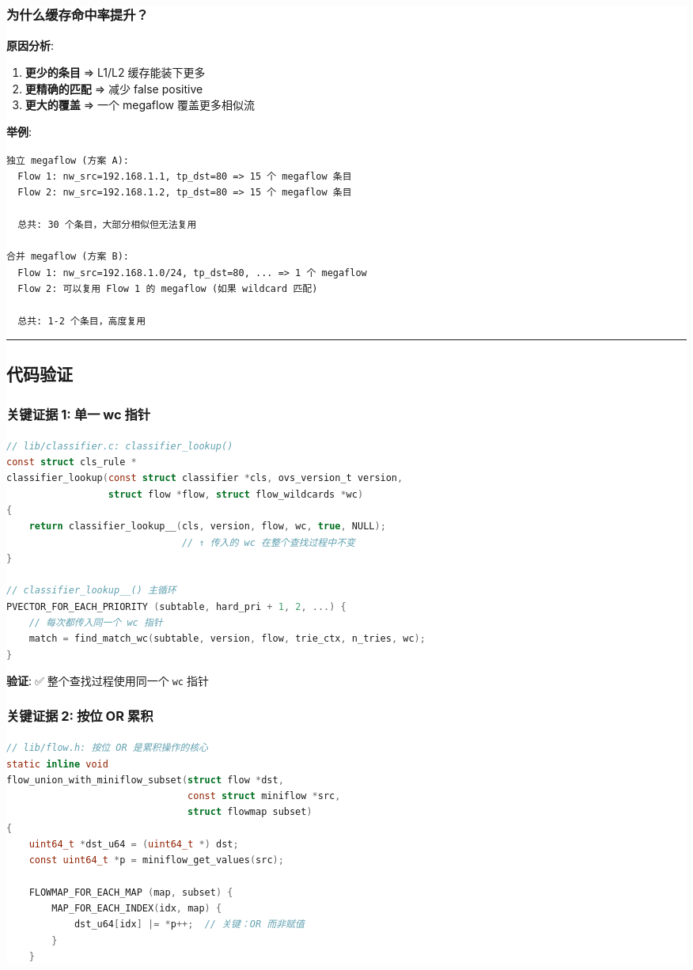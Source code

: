 ### 为什么缓存命中率提升？

**原因分析**:

1. **更少的条目** => L1/L2 缓存能装下更多
2. **更精确的匹配** => 减少 false positive
3. **更大的覆盖** => 一个 megaflow 覆盖更多相似流

**举例**:

```
独立 megaflow (方案 A):
  Flow 1: nw_src=192.168.1.1, tp_dst=80 => 15 个 megaflow 条目
  Flow 2: nw_src=192.168.1.2, tp_dst=80 => 15 个 megaflow 条目
  
  总共: 30 个条目，大部分相似但无法复用

合并 megaflow (方案 B):
  Flow 1: nw_src=192.168.1.0/24, tp_dst=80, ... => 1 个 megaflow
  Flow 2: 可以复用 Flow 1 的 megaflow (如果 wildcard 匹配)
  
  总共: 1-2 个条目，高度复用
```

---

## 代码验证

### 关键证据 1: 单一 wc 指针

```c
// lib/classifier.c: classifier_lookup()
const struct cls_rule *
classifier_lookup(const struct classifier *cls, ovs_version_t version,
                  struct flow *flow, struct flow_wildcards *wc)
{
    return classifier_lookup__(cls, version, flow, wc, true, NULL);
                               // ↑ 传入的 wc 在整个查找过程中不变
}

// classifier_lookup__() 主循环
PVECTOR_FOR_EACH_PRIORITY (subtable, hard_pri + 1, 2, ...) {
    // 每次都传入同一个 wc 指针
    match = find_match_wc(subtable, version, flow, trie_ctx, n_tries, wc);
}
```

**验证**: ✅ 整个查找过程使用同一个 `wc` 指针

### 关键证据 2: 按位 OR 累积

```c
// lib/flow.h: 按位 OR 是累积操作的核心
static inline void
flow_union_with_miniflow_subset(struct flow *dst, 
                                const struct miniflow *src,
                                struct flowmap subset)
{
    uint64_t *dst_u64 = (uint64_t *) dst;
    const uint64_t *p = miniflow_get_values(src);
    
    FLOWMAP_FOR_EACH_MAP (map, subset) {
        MAP_FOR_EACH_INDEX(idx, map) {
            dst_u64[idx] |= *p++;  // 关键：OR 而非赋值
        }
    }
```